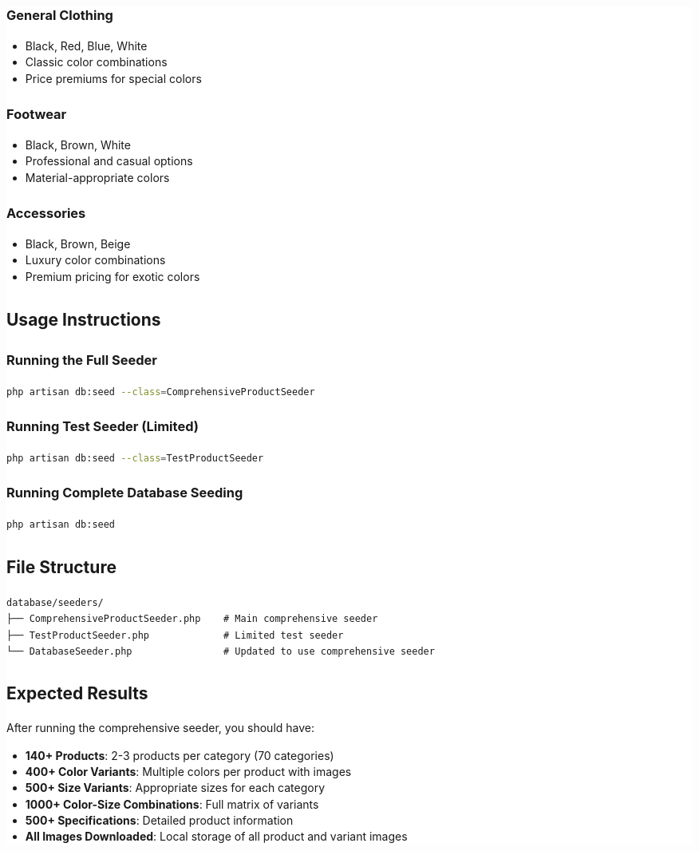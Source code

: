 ### General Clothing
- Black, Red, Blue, White
- Classic color combinations
- Price premiums for special colors

### Footwear
- Black, Brown, White
- Professional and casual options
- Material-appropriate colors

### Accessories
- Black, Brown, Beige
- Luxury color combinations
- Premium pricing for exotic colors

## Usage Instructions

### Running the Full Seeder
```bash
php artisan db:seed --class=ComprehensiveProductSeeder
```

### Running Test Seeder (Limited)
```bash
php artisan db:seed --class=TestProductSeeder
```

### Running Complete Database Seeding
```bash
php artisan db:seed
```

## File Structure

```
database/seeders/
├── ComprehensiveProductSeeder.php    # Main comprehensive seeder
├── TestProductSeeder.php             # Limited test seeder
└── DatabaseSeeder.php                # Updated to use comprehensive seeder
```

## Expected Results

After running the comprehensive seeder, you should have:

- **140+ Products**: 2-3 products per category (70 categories)
- **400+ Color Variants**: Multiple colors per product with images
- **500+ Size Variants**: Appropriate sizes for each category
- **1000+ Color-Size Combinations**: Full matrix of variants
- **500+ Specifications**: Detailed product information
- **All Images Downloaded**: Local storage of all product and variant images
